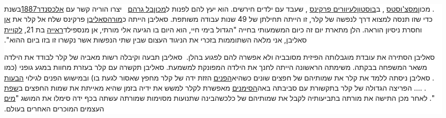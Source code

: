 <span dir="rtl">בשנת</span><span dir="ltr">[1887](https://he.wikipedia.org/wiki/1887)</span><span dir="rtl"> 
יצרו הוריה קשר
עם [אלכסנדר](https://he.wikipedia.org/wiki/%D7%90%D7%9C%D7%9B%D7%A1%D7%A0%D7%93%D7%A8_%D7%92%D7%A8%D7%94%D7%9D_%D7%91%D7%9C)</span>
[<span dir="rtl">גרהם</span>
<span dir="rtl">בל</span>](https://he.wikipedia.org/wiki/%D7%90%D7%9C%D7%9B%D7%A1%D7%A0%D7%93%D7%A8_%D7%92%D7%A8%D7%94%D7%9D_%D7%91%D7%9C)<span dir="ltr"></span><span dir="rtl">,
שעבד עם ילדים חירשים. הוא יעץ להם לפנות
ל[מכון](https://he.wikipedia.org/w/index.php?title=%D7%9E%D7%9B%D7%95%D7%9F_%D7%A4%D7%A8%D7%A7%D7%99%D7%A0%D7%A1_%D7%9C%D7%A2%D7%99%D7%95%D7%95%D7%A8%D7%99%D7%9D&action=edit&redlink=1)</span>
[<span dir="rtl">פרקינס</span>
<span dir="rtl">לעיוורים</span>](https://he.wikipedia.org/w/index.php?title=%D7%9E%D7%9B%D7%95%D7%9F_%D7%A4%D7%A8%D7%A7%D7%99%D7%A0%D7%A1_%D7%9C%D7%A2%D7%99%D7%95%D7%95%D7%A8%D7%99%D7%9D&action=edit&redlink=1)<span dir="ltr"></span><span dir="rtl"> ב[בוסטון](https://he.wikipedia.org/wiki/%D7%91%D7%95%D7%A1%D7%98%D7%95%D7%9F)</span><span dir="ltr">, </span>[<span dir="rtl">מסצ'וסטס</span>](https://he.wikipedia.org/wiki/%D7%9E%D7%A1%D7%A6%27%D7%95%D7%A1%D7%98%D7%A1)<span dir="ltr"></span><span dir="rtl">.
מכון פרקינס שלח אל קלר
את [אן](https://he.wikipedia.org/wiki/%D7%90%D7%9F_%D7%A1%D7%90%D7%9C%D7%99%D7%91%D7%9F)</span>
[<span dir="rtl">סאליבן</span>](https://he.wikipedia.org/wiki/%D7%90%D7%9F_%D7%A1%D7%90%D7%9C%D7%99%D7%91%D7%9F)<span dir="ltr"></span><span dir="rtl"> כ[מורה](https://he.wikipedia.org/wiki/%D7%9E%D7%95%D7%A8%D7%94)</span><span dir="ltr"></span><span dir="rtl"> כדי
שזו תנסה למצוא דרך לנפשה של קלר, זו הייתה תחילתן של 49 שנות עבודה
משותפת. סאליבן הייתה בת
21, [לקויית](https://he.wikipedia.org/wiki/%D7%9C%D7%A7%D7%95%D7%AA_%D7%A8%D7%90%D7%99%D7%99%D7%94)</span>
[<span dir="rtl">ראייה</span>](https://he.wikipedia.org/wiki/%D7%9C%D7%A7%D7%95%D7%AA_%D7%A8%D7%90%D7%99%D7%99%D7%94)<span dir="ltr"></span><span dir="rtl"> וחסרת
ניסיון הוראה. הלן מתארת יום זה כיום המשמעותי בחייה "הגדול בימי חיי, הוא
היום בו הגיעה אלי מורתי, אן מנספילד סאליבן, אני מלאה השתוממות בזכרי את
הניגוד העצום שבין שתי הנפשות אשר נקשרו זו בזו ביום ההוא".</span>

<span dir="rtl">סאליבן הסתירה את עובדת מוגבלותה הפיזית מסובביה ולא אפשרה
להם לפגוע בהלן.  סאליבן תבעה וקיבלה רשות מאביה של קלר לבודד את הילדה
משאר המשפחה בבקתה. משימתה הראשונה הייתה לחנך את הילדה המפונקת למשמעת.
סאליבן תקשרה עם קלר בעזרת מחוות במגע גופני (כמו הזזת ידה של קלר מחפץ
שאסור לגעת בו) ובמישוש הפנים
לגילוי [הבעות](https://he.wikipedia.org/wiki/%D7%94%D7%91%D7%A2%D7%AA_%D7%A4%D7%A0%D7%99%D7%9D)</span>
[<span dir="rtl">הפנים</span>](https://he.wikipedia.org/wiki/%D7%94%D7%91%D7%A2%D7%AA_%D7%A4%D7%A0%D7%99%D7%9D)<span dir="ltr"></span><span dir="rtl">.
סאליבן ניסתה ללמד את קלר את שמותיהם של חפצים שונים כשהיא מאפשרת לקלר
למשש את ידיה בזמן שהיא מאייתת את שמות החפצים
ב[שפת](https://he.wikipedia.org/wiki/%D7%A9%D7%A4%D7%AA_%D7%94%D7%A1%D7%99%D7%9E%D7%A0%D7%99%D7%9D)</span>
[<span dir="rtl">הסימנים</span>](https://he.wikipedia.org/wiki/%D7%A9%D7%A4%D7%AA_%D7%94%D7%A1%D7%99%D7%9E%D7%A0%D7%99%D7%9D)<span dir="ltr"></span><span dir="rtl">.
.... הפריצה הגדולה של קלר בתקשורת עם סביבתה באה כשהבינה שתנועות מסוימות
שמורתה עשתה בכף ידה סימלו את המושג
"[מים](https://he.wikipedia.org/wiki/%D7%9E%D7%99%D7%9D)</span><span dir="ltr"></span><span dir="rtl">". לאחר
מכן התישה את מורתה בתביעותיה לקבל את שמותיהם של כל העצמים המוכרים האחרים
בעולם.</span>

